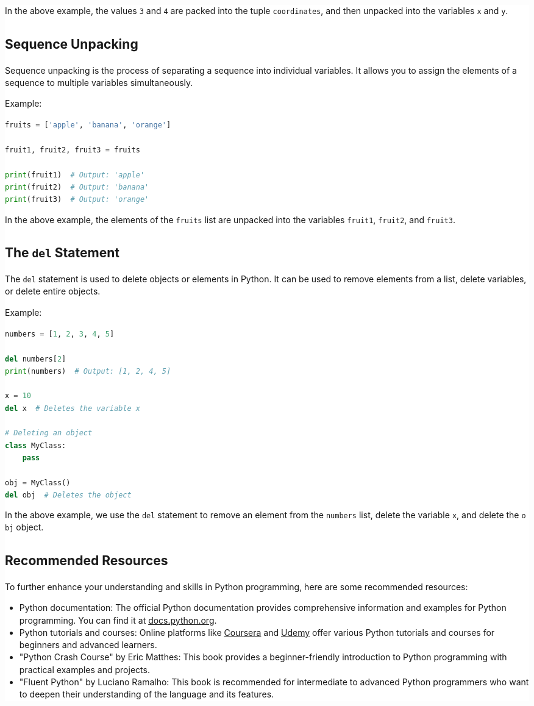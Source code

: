 In the above example, the values `3` and `4` are packed into the tuple `coordinates`, and then unpacked into the variables `x` and `y`.

## Sequence Unpacking

Sequence unpacking is the process of separating a sequence into individual variables. It allows you to assign the elements of a sequence to multiple variables simultaneously.

Example:
```python
fruits = ['apple', 'banana', 'orange']

fruit1, fruit2, fruit3 = fruits

print(fruit1)  # Output: 'apple'
print(fruit2)  # Output: 'banana'
print(fruit3)  # Output: 'orange'
```

In the above example, the elements of the `fruits` list are unpacked into the variables `fruit1`, `fruit2`, and `fruit3`.

## The `del` Statement

The `del` statement is used to delete objects or elements in Python. It can be used to remove elements from a list, delete variables, or delete entire objects.

Example:
```python
numbers = [1, 2, 3, 4, 5]

del numbers[2]
print(numbers)  # Output: [1, 2, 4, 5]

x = 10
del x  # Deletes the variable x

# Deleting an object
class MyClass:
    pass

obj = MyClass()
del obj  # Deletes the object
```

In the above example, we use the `del` statement to remove an element from the `numbers` list, delete the variable `x`, and delete the `obj` object.

## Recommended Resources

To further enhance your understanding and skills in Python programming, here are some recommended resources:

- Python documentation: The official Python documentation provides comprehensive information and examples for Python programming. You can find it at [docs.python.org](https://docs.python.org).
- Python tutorials and courses: Online platforms like [Coursera](https://www.coursera.org) and [Udemy](https://www.udemy.com) offer various Python tutorials and courses for beginners and advanced learners.
- "Python Crash Course" by Eric Matthes: This book provides a beginner-friendly introduction to Python programming with practical examples and projects.
- "Fluent Python" by Luciano Ramalho: This book is recommended for intermediate to advanced Python programmers who want to deepen their understanding of the language and its features.
